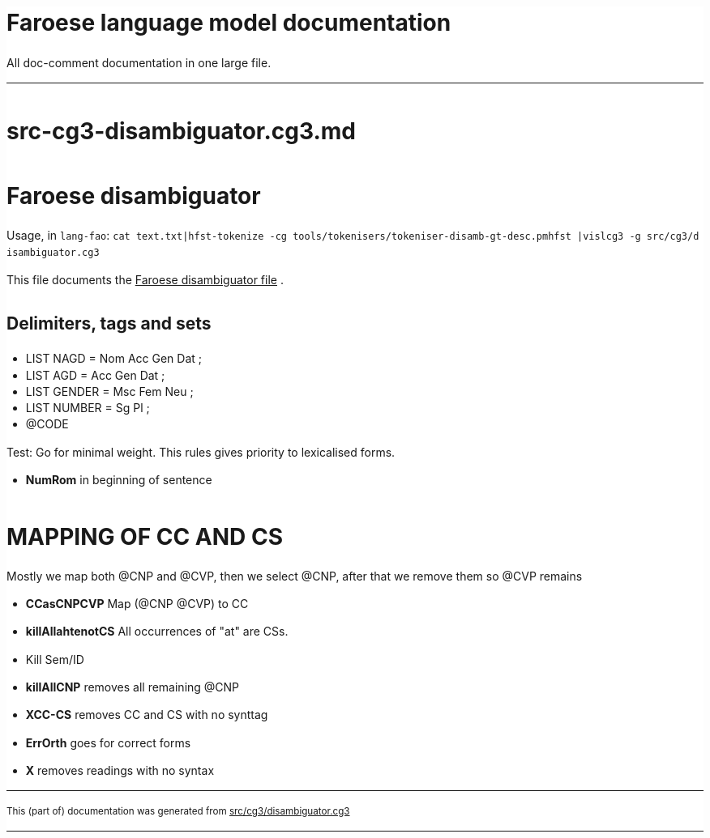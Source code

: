 # Faroese language model documentation

All doc-comment documentation in one large file.

---

# src-cg3-disambiguator.cg3.md 



# Faroese disambiguator 

Usage, in `lang-fao`:
`cat text.txt|hfst-tokenize -cg tools/tokenisers/tokeniser-disamb-gt-desc.pmhfst |vislcg3 -g src/cg3/disambiguator.cg3`

This file documents the [Faroese disambiguator file](http://github.com/giellalt/lang-fao/blob/main/src/cg3/disambiguator.cg3) .

## Delimiters, tags and sets

* LIST NAGD = Nom Acc Gen Dat ; 
* LIST AGD = Acc Gen Dat ; 
* LIST GENDER = Msc Fem Neu ; 
* LIST NUMBER = Sg Pl ;
* @CODE 

Test: Go for minimal weight. This rules gives priority to lexicalised forms.

* **NumRom** in beginning of sentence

# MAPPING OF CC AND CS

Mostly we map both @CNP and @CVP, then we select @CNP, after that we remove them so @CVP remains

* **CCasCNPCVP** Map (@CNP @CVP) to CC

* **killAllahtenotCS** All occurrences of "at" are CSs.

* Kill Sem/ID

* **killAllCNP** removes all remaining @CNP

* **XCC-CS** removes CC and CS with no synttag

* **ErrOrth** goes for correct forms

* **X** removes readings with no syntax

* * *

<small>This (part of) documentation was generated from [src/cg3/disambiguator.cg3](https://github.com/giellalt/lang-fao/blob/main/src/cg3/disambiguator.cg3)</small>

---
